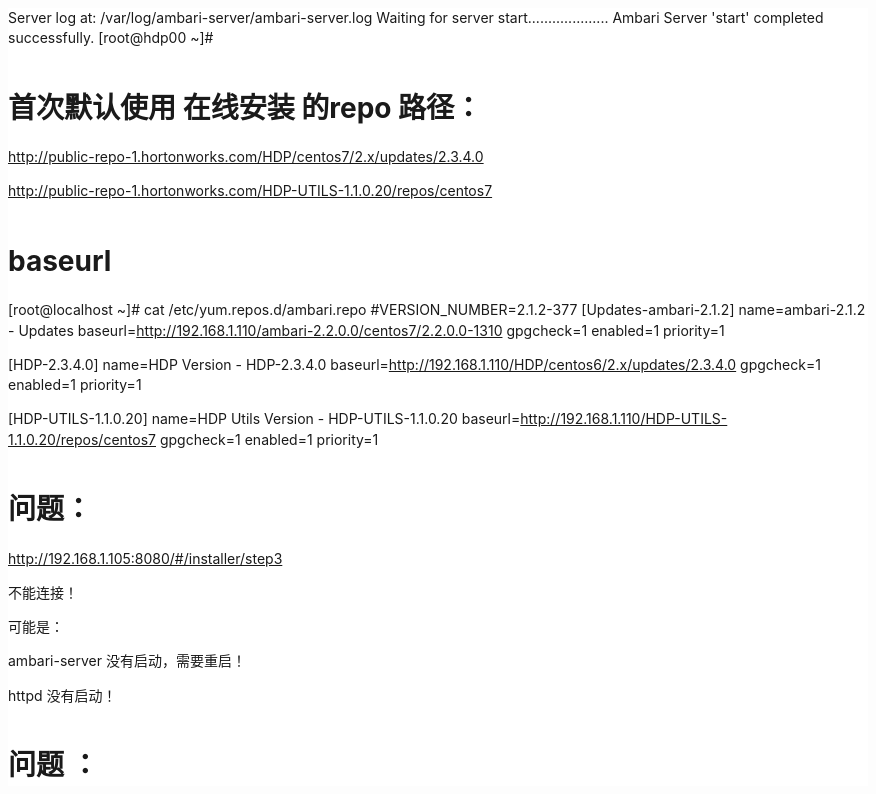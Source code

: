 Server log at: /var/log/ambari-server/ambari-server.log
Waiting for server start....................
Ambari Server 'start' completed successfully.
[root@hdp00 ~]# 


# 首次默认使用 在线安装 的repo 路径：

http://public-repo-1.hortonworks.com/HDP/centos7/2.x/updates/2.3.4.0

http://public-repo-1.hortonworks.com/HDP-UTILS-1.1.0.20/repos/centos7



# baseurl


[root@localhost ~]# cat /etc/yum.repos.d/ambari.repo 
#VERSION_NUMBER=2.1.2-377
[Updates-ambari-2.1.2]
name=ambari-2.1.2 - Updates
baseurl=http://192.168.1.110/ambari-2.2.0.0/centos7/2.2.0.0-1310
gpgcheck=1
enabled=1
priority=1

[HDP-2.3.4.0]
name=HDP Version - HDP-2.3.4.0
baseurl=http://192.168.1.110/HDP/centos6/2.x/updates/2.3.4.0
gpgcheck=1
enabled=1
priority=1
 

 [HDP-UTILS-1.1.0.20]
 name=HDP Utils Version - HDP-UTILS-1.1.0.20
 baseurl=http://192.168.1.110/HDP-UTILS-1.1.0.20/repos/centos7
 gpgcheck=1
 enabled=1
 priority=1


# 问题： 

http://192.168.1.105:8080/#/installer/step3

不能连接！

可能是：

ambari-server  没有启动，需要重启！

httpd 没有启动！

# 问题 ：
